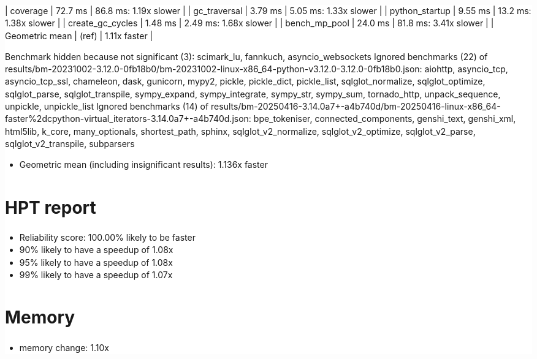 | coverage                   | 72.7 ms                                                | 86.8 ms: 1.19x slower                                                         |
| gc_traversal               | 3.79 ms                                                | 5.05 ms: 1.33x slower                                                         |
| python_startup             | 9.55 ms                                                | 13.2 ms: 1.38x slower                                                         |
| create_gc_cycles           | 1.48 ms                                                | 2.49 ms: 1.68x slower                                                         |
| bench_mp_pool              | 24.0 ms                                                | 81.8 ms: 3.41x slower                                                         |
| Geometric mean             | (ref)                                                  | 1.11x faster                                                                  |

Benchmark hidden because not significant (3): scimark_lu, fannkuch, asyncio_websockets
Ignored benchmarks (22) of results/bm-20231002-3.12.0-0fb18b0/bm-20231002-linux-x86_64-python-v3.12.0-3.12.0-0fb18b0.json: aiohttp, asyncio_tcp, asyncio_tcp_ssl, chameleon, dask, gunicorn, mypy2, pickle, pickle_dict, pickle_list, sqlglot_normalize, sqlglot_optimize, sqlglot_parse, sqlglot_transpile, sympy_expand, sympy_integrate, sympy_str, sympy_sum, tornado_http, unpack_sequence, unpickle, unpickle_list
Ignored benchmarks (14) of results/bm-20250416-3.14.0a7+-a4b740d/bm-20250416-linux-x86_64-faster%2dcpython-virtual_iterators-3.14.0a7+-a4b740d.json: bpe_tokeniser, connected_components, genshi_text, genshi_xml, html5lib, k_core, many_optionals, shortest_path, sphinx, sqlglot_v2_normalize, sqlglot_v2_optimize, sqlglot_v2_parse, sqlglot_v2_transpile, subparsers

- Geometric mean (including insignificant results): 1.136x faster

# HPT report

- Reliability score: 100.00% likely to be faster
- 90% likely to have a speedup of 1.08x
- 95% likely to have a speedup of 1.08x
- 99% likely to have a speedup of 1.07x

# Memory
- memory change: 1.10x